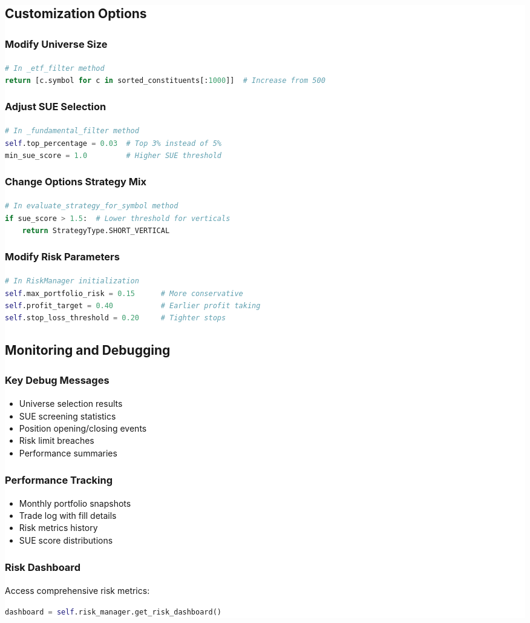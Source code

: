 ## Customization Options

### Modify Universe Size
```python
# In _etf_filter method
return [c.symbol for c in sorted_constituents[:1000]]  # Increase from 500
```

### Adjust SUE Selection
```python
# In _fundamental_filter method
self.top_percentage = 0.03  # Top 3% instead of 5%
min_sue_score = 1.0         # Higher SUE threshold
```

### Change Options Strategy Mix
```python
# In evaluate_strategy_for_symbol method
if sue_score > 1.5:  # Lower threshold for verticals
    return StrategyType.SHORT_VERTICAL
```

### Modify Risk Parameters
```python
# In RiskManager initialization
self.max_portfolio_risk = 0.15      # More conservative
self.profit_target = 0.40           # Earlier profit taking
self.stop_loss_threshold = 0.20     # Tighter stops
```

## Monitoring and Debugging

### Key Debug Messages
- Universe selection results
- SUE screening statistics  
- Position opening/closing events
- Risk limit breaches
- Performance summaries

### Performance Tracking
- Monthly portfolio snapshots
- Trade log with fill details
- Risk metrics history
- SUE score distributions

### Risk Dashboard
Access comprehensive risk metrics:
```python
dashboard = self.risk_manager.get_risk_dashboard()
```
